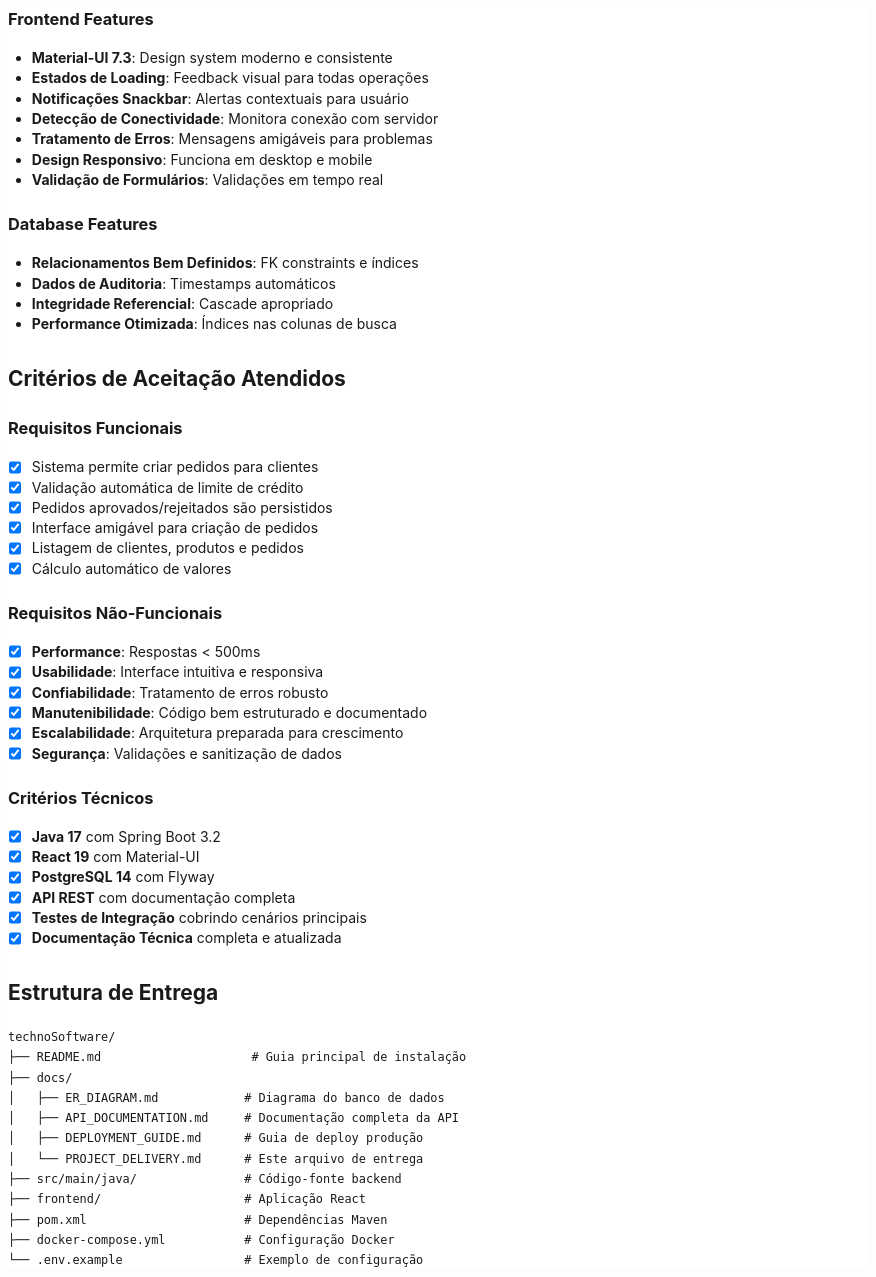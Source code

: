 ### Frontend Features
- **Material-UI 7.3**: Design system moderno e consistente
- **Estados de Loading**: Feedback visual para todas operações
- **Notificações Snackbar**: Alertas contextuais para usuário
- **Detecção de Conectividade**: Monitora conexão com servidor
- **Tratamento de Erros**: Mensagens amigáveis para problemas
- **Design Responsivo**: Funciona em desktop e mobile
- **Validação de Formulários**: Validações em tempo real

### Database Features
- **Relacionamentos Bem Definidos**: FK constraints e índices
- **Dados de Auditoria**: Timestamps automáticos
- **Integridade Referencial**: Cascade apropriado
- **Performance Otimizada**: Índices nas colunas de busca

##  Critérios de Aceitação Atendidos

###  Requisitos Funcionais
- [x] Sistema permite criar pedidos para clientes
- [x] Validação automática de limite de crédito
- [x] Pedidos aprovados/rejeitados são persistidos
- [x] Interface amigável para criação de pedidos
- [x] Listagem de clientes, produtos e pedidos
- [x] Cálculo automático de valores

###  Requisitos Não-Funcionais
- [x] **Performance**: Respostas < 500ms
- [x] **Usabilidade**: Interface intuitiva e responsiva
- [x] **Confiabilidade**: Tratamento de erros robusto
- [x] **Manutenibilidade**: Código bem estruturado e documentado
- [x] **Escalabilidade**: Arquitetura preparada para crescimento
- [x] **Segurança**: Validações e sanitização de dados

###  Critérios Técnicos
- [x] **Java 17** com Spring Boot 3.2
- [x] **React 19** com Material-UI
- [x] **PostgreSQL 14** com Flyway
- [x] **API REST** com documentação completa
- [x] **Testes de Integração** cobrindo cenários principais
- [x] **Documentação Técnica** completa e atualizada

##  Estrutura de Entrega

```
technoSoftware/
├── README.md                     # Guia principal de instalação
├── docs/
│   ├── ER_DIAGRAM.md            # Diagrama do banco de dados
│   ├── API_DOCUMENTATION.md     # Documentação completa da API
│   ├── DEPLOYMENT_GUIDE.md      # Guia de deploy produção
│   └── PROJECT_DELIVERY.md      # Este arquivo de entrega
├── src/main/java/               # Código-fonte backend
├── frontend/                    # Aplicação React
├── pom.xml                      # Dependências Maven
├── docker-compose.yml           # Configuração Docker
└── .env.example                 # Exemplo de configuração
```
